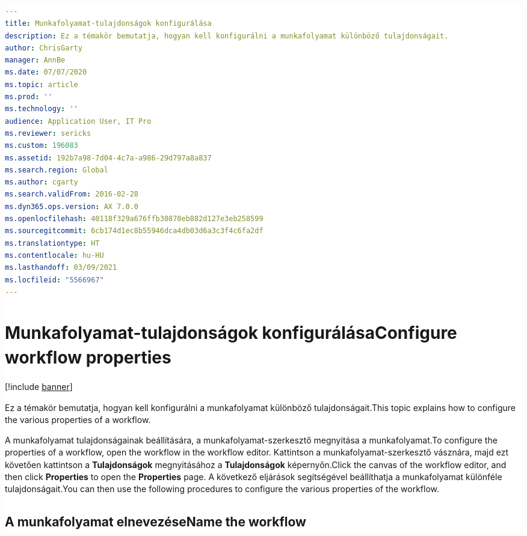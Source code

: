 ```yaml
---
title: Munkafolyamat-tulajdonságok konfigurálása
description: Ez a témakör bemutatja, hogyan kell konfigurálni a munkafolyamat különböző tulajdonságait.
author: ChrisGarty
manager: AnnBe
ms.date: 07/07/2020
ms.topic: article
ms.prod: ''
ms.technology: ''
audience: Application User, IT Pro
ms.reviewer: sericks
ms.custom: 196083
ms.assetid: 192b7a98-7d04-4c7a-a986-29d797a8a837
ms.search.region: Global
ms.author: cgarty
ms.search.validFrom: 2016-02-28
ms.dyn365.ops.version: AX 7.0.0
ms.openlocfilehash: 40118f329a676ffb30870eb882d127e3eb258599
ms.sourcegitcommit: 6cb174d1ec8b55946dca4db03d6a3c3f4c6fa2df
ms.translationtype: HT
ms.contentlocale: hu-HU
ms.lasthandoff: 03/09/2021
ms.locfileid: "5566967"
---
```

# <a name="configure-workflow-properties"></a><span data-ttu-id="a7c95-103">Munkafolyamat-tulajdonságok konfigurálása</span><span class="sxs-lookup"><span data-stu-id="a7c95-103">Configure workflow properties</span></span>

[!include [banner](../includes/banner.md)]

<span data-ttu-id="a7c95-104">Ez a témakör bemutatja, hogyan kell konfigurálni a munkafolyamat különböző tulajdonságait.</span><span class="sxs-lookup"><span data-stu-id="a7c95-104">This topic explains how to configure the various properties of a workflow.</span></span>

<span data-ttu-id="a7c95-105">A munkafolyamat tulajdonságainak beállítására, a munkafolyamat-szerkesztő megnyitása a munkafolyamat.</span><span class="sxs-lookup"><span data-stu-id="a7c95-105">To configure the properties of a workflow, open the workflow in the workflow editor.</span></span> <span data-ttu-id="a7c95-106">Kattintson a munkafolyamat-szerkesztő vásznára, majd ezt követően kattintson a **Tulajdonságok** megnyitásához a **Tulajdonságok** képernyőn.</span><span class="sxs-lookup"><span data-stu-id="a7c95-106">Click the canvas of the workflow editor, and then click **Properties** to open the **Properties** page.</span></span> <span data-ttu-id="a7c95-107">A következő eljárások segítségével beállíthatja a munkafolyamat különféle tulajdonságait.</span><span class="sxs-lookup"><span data-stu-id="a7c95-107">You can then use the following procedures to configure the various properties of the workflow.</span></span>

## <a name="name-the-workflow"></a><span data-ttu-id="a7c95-108">A munkafolyamat elnevezése</span><span class="sxs-lookup"><span data-stu-id="a7c95-108">Name the workflow</span></span>

